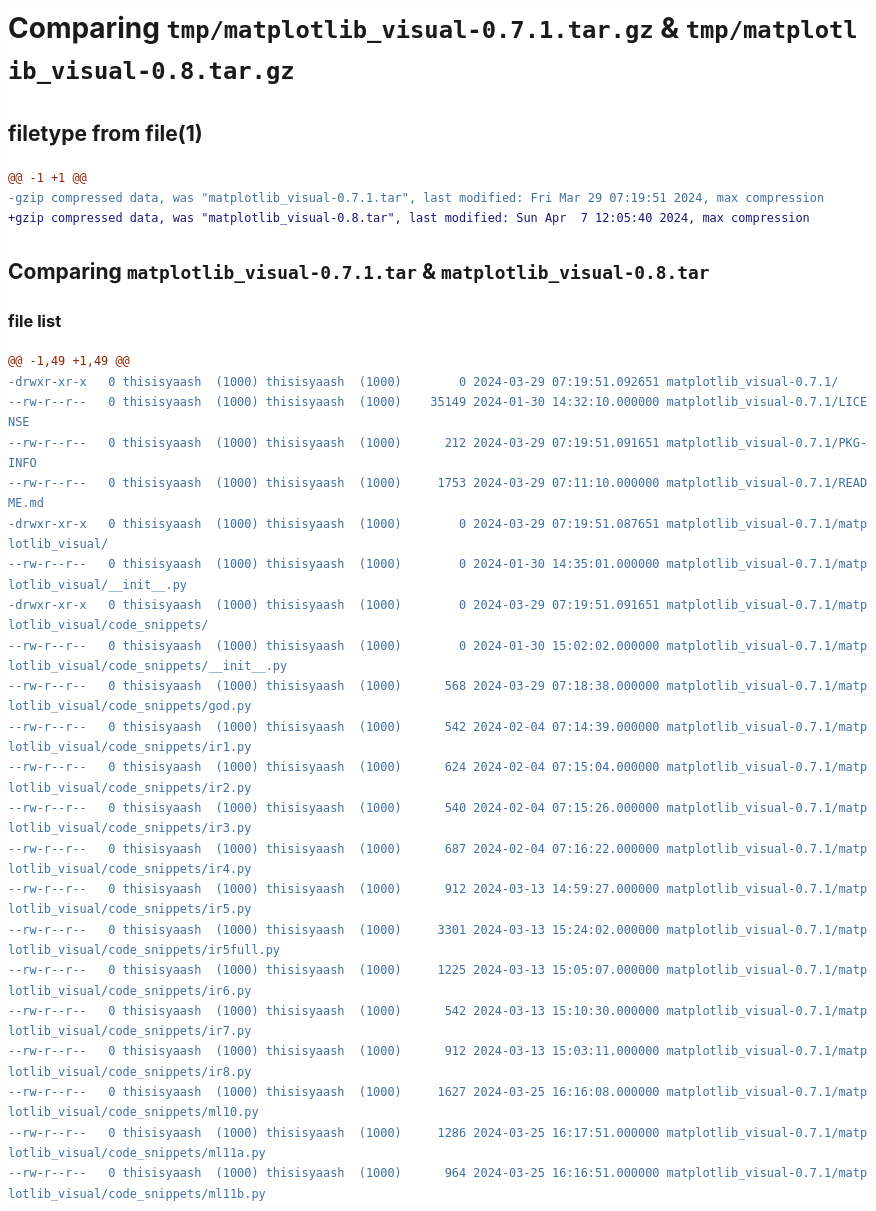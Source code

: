 # Comparing `tmp/matplotlib_visual-0.7.1.tar.gz` & `tmp/matplotlib_visual-0.8.tar.gz`

## filetype from file(1)

```diff
@@ -1 +1 @@
-gzip compressed data, was "matplotlib_visual-0.7.1.tar", last modified: Fri Mar 29 07:19:51 2024, max compression
+gzip compressed data, was "matplotlib_visual-0.8.tar", last modified: Sun Apr  7 12:05:40 2024, max compression
```

## Comparing `matplotlib_visual-0.7.1.tar` & `matplotlib_visual-0.8.tar`

### file list

```diff
@@ -1,49 +1,49 @@
-drwxr-xr-x   0 thisisyaash  (1000) thisisyaash  (1000)        0 2024-03-29 07:19:51.092651 matplotlib_visual-0.7.1/
--rw-r--r--   0 thisisyaash  (1000) thisisyaash  (1000)    35149 2024-01-30 14:32:10.000000 matplotlib_visual-0.7.1/LICENSE
--rw-r--r--   0 thisisyaash  (1000) thisisyaash  (1000)      212 2024-03-29 07:19:51.091651 matplotlib_visual-0.7.1/PKG-INFO
--rw-r--r--   0 thisisyaash  (1000) thisisyaash  (1000)     1753 2024-03-29 07:11:10.000000 matplotlib_visual-0.7.1/README.md
-drwxr-xr-x   0 thisisyaash  (1000) thisisyaash  (1000)        0 2024-03-29 07:19:51.087651 matplotlib_visual-0.7.1/matplotlib_visual/
--rw-r--r--   0 thisisyaash  (1000) thisisyaash  (1000)        0 2024-01-30 14:35:01.000000 matplotlib_visual-0.7.1/matplotlib_visual/__init__.py
-drwxr-xr-x   0 thisisyaash  (1000) thisisyaash  (1000)        0 2024-03-29 07:19:51.091651 matplotlib_visual-0.7.1/matplotlib_visual/code_snippets/
--rw-r--r--   0 thisisyaash  (1000) thisisyaash  (1000)        0 2024-01-30 15:02:02.000000 matplotlib_visual-0.7.1/matplotlib_visual/code_snippets/__init__.py
--rw-r--r--   0 thisisyaash  (1000) thisisyaash  (1000)      568 2024-03-29 07:18:38.000000 matplotlib_visual-0.7.1/matplotlib_visual/code_snippets/god.py
--rw-r--r--   0 thisisyaash  (1000) thisisyaash  (1000)      542 2024-02-04 07:14:39.000000 matplotlib_visual-0.7.1/matplotlib_visual/code_snippets/ir1.py
--rw-r--r--   0 thisisyaash  (1000) thisisyaash  (1000)      624 2024-02-04 07:15:04.000000 matplotlib_visual-0.7.1/matplotlib_visual/code_snippets/ir2.py
--rw-r--r--   0 thisisyaash  (1000) thisisyaash  (1000)      540 2024-02-04 07:15:26.000000 matplotlib_visual-0.7.1/matplotlib_visual/code_snippets/ir3.py
--rw-r--r--   0 thisisyaash  (1000) thisisyaash  (1000)      687 2024-02-04 07:16:22.000000 matplotlib_visual-0.7.1/matplotlib_visual/code_snippets/ir4.py
--rw-r--r--   0 thisisyaash  (1000) thisisyaash  (1000)      912 2024-03-13 14:59:27.000000 matplotlib_visual-0.7.1/matplotlib_visual/code_snippets/ir5.py
--rw-r--r--   0 thisisyaash  (1000) thisisyaash  (1000)     3301 2024-03-13 15:24:02.000000 matplotlib_visual-0.7.1/matplotlib_visual/code_snippets/ir5full.py
--rw-r--r--   0 thisisyaash  (1000) thisisyaash  (1000)     1225 2024-03-13 15:05:07.000000 matplotlib_visual-0.7.1/matplotlib_visual/code_snippets/ir6.py
--rw-r--r--   0 thisisyaash  (1000) thisisyaash  (1000)      542 2024-03-13 15:10:30.000000 matplotlib_visual-0.7.1/matplotlib_visual/code_snippets/ir7.py
--rw-r--r--   0 thisisyaash  (1000) thisisyaash  (1000)      912 2024-03-13 15:03:11.000000 matplotlib_visual-0.7.1/matplotlib_visual/code_snippets/ir8.py
--rw-r--r--   0 thisisyaash  (1000) thisisyaash  (1000)     1627 2024-03-25 16:16:08.000000 matplotlib_visual-0.7.1/matplotlib_visual/code_snippets/ml10.py
--rw-r--r--   0 thisisyaash  (1000) thisisyaash  (1000)     1286 2024-03-25 16:17:51.000000 matplotlib_visual-0.7.1/matplotlib_visual/code_snippets/ml11a.py
--rw-r--r--   0 thisisyaash  (1000) thisisyaash  (1000)      964 2024-03-25 16:16:51.000000 matplotlib_visual-0.7.1/matplotlib_visual/code_snippets/ml11b.py
```